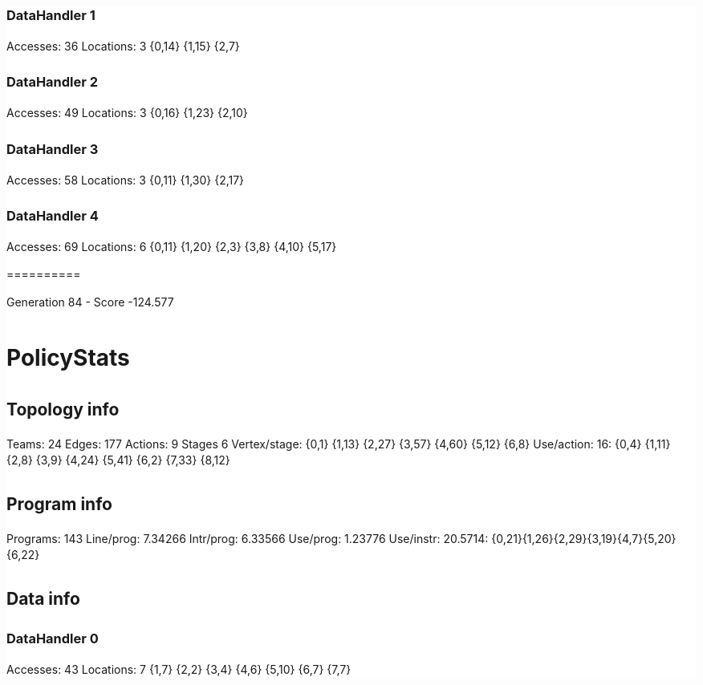 ### DataHandler 1
Accesses:	36
Locations:	3
{0,14} {1,15} {2,7} 

### DataHandler 2
Accesses:	49
Locations:	3
{0,16} {1,23} {2,10} 

### DataHandler 3
Accesses:	58
Locations:	3
{0,11} {1,30} {2,17} 

### DataHandler 4
Accesses:	69
Locations:	6
{0,11} {1,20} {2,3} {3,8} {4,10} {5,17} 


==========

Generation 84 - Score -124.577

# PolicyStats
## Topology info
Teams:		24
Edges:		177
Actions:	9
Stages		6
Vertex/stage:	{0,1} {1,13} {2,27} {3,57} {4,60} {5,12} {6,8} 
Use/action:	16: {0,4} {1,11} {2,8} {3,9} {4,24} {5,41} {6,2} {7,33} {8,12} 

## Program info
Programs:	143
Line/prog:	7.34266
Intr/prog:	6.33566
Use/prog:	1.23776
Use/instr:	20.5714: {0,21}{1,26}{2,29}{3,19}{4,7}{5,20}{6,22}

## Data info

### DataHandler 0
Accesses:	43
Locations:	7
{1,7} {2,2} {3,4} {4,6} {5,10} {6,7} {7,7} 
